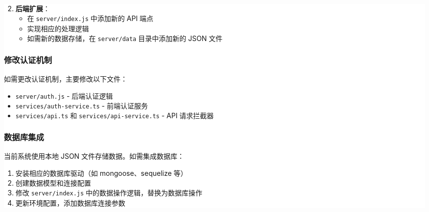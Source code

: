 2. **后端扩展**：
   - 在 `server/index.js` 中添加新的 API 端点
   - 实现相应的处理逻辑
   - 如需新的数据存储，在 `server/data` 目录中添加新的 JSON 文件

### 修改认证机制

如需更改认证机制，主要修改以下文件：

- `server/auth.js` - 后端认证逻辑
- `services/auth-service.ts` - 前端认证服务
- `services/api.ts` 和 `services/api-service.ts` - API 请求拦截器

### 数据库集成

当前系统使用本地 JSON 文件存储数据。如需集成数据库：

1. 安装相应的数据库驱动（如 mongoose、sequelize 等）
2. 创建数据模型和连接配置
3. 修改 `server/index.js` 中的数据操作逻辑，替换为数据库操作
4. 更新环境配置，添加数据库连接参数

